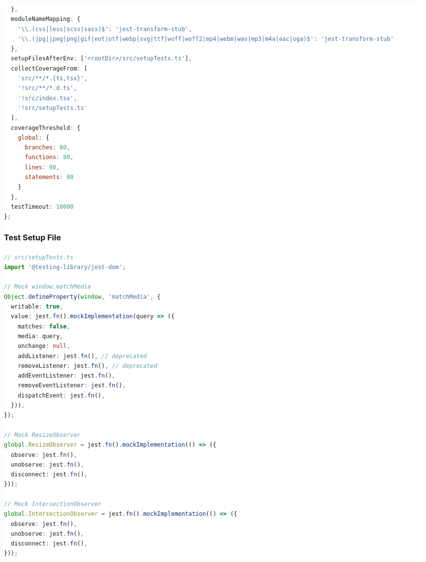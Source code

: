 ```javascript
  },
  moduleNameMapping: {
    '\\.(css|less|scss|sass)$': 'jest-transform-stub',
    '\\.(jpg|jpeg|png|gif|eot|otf|webp|svg|ttf|woff|woff2|mp4|webm|wav|mp3|m4a|aac|oga)$': 'jest-transform-stub'
  },
  setupFilesAfterEnv: ['<rootDir>/src/setupTests.ts'],
  collectCoverageFrom: [
    'src/**/*.{ts,tsx}',
    '!src/**/*.d.ts',
    '!src/index.tsx',
    '!src/setupTests.ts'
  ],
  coverageThreshold: {
    global: {
      branches: 80,
      functions: 80,
      lines: 80,
      statements: 80
    }
  },
  testTimeout: 10000
};
```

### Test Setup File
```typescript
// src/setupTests.ts
import '@testing-library/jest-dom';

// Mock window.matchMedia
Object.defineProperty(window, 'matchMedia', {
  writable: true,
  value: jest.fn().mockImplementation(query => ({
    matches: false,
    media: query,
    onchange: null,
    addListener: jest.fn(), // deprecated
    removeListener: jest.fn(), // deprecated
    addEventListener: jest.fn(),
    removeEventListener: jest.fn(),
    dispatchEvent: jest.fn(),
  })),
});

// Mock ResizeObserver
global.ResizeObserver = jest.fn().mockImplementation(() => ({
  observe: jest.fn(),
  unobserve: jest.fn(),
  disconnect: jest.fn(),
}));

// Mock IntersectionObserver
global.IntersectionObserver = jest.fn().mockImplementation(() => ({
  observe: jest.fn(),
  unobserve: jest.fn(),
  disconnect: jest.fn(),
}));
```
